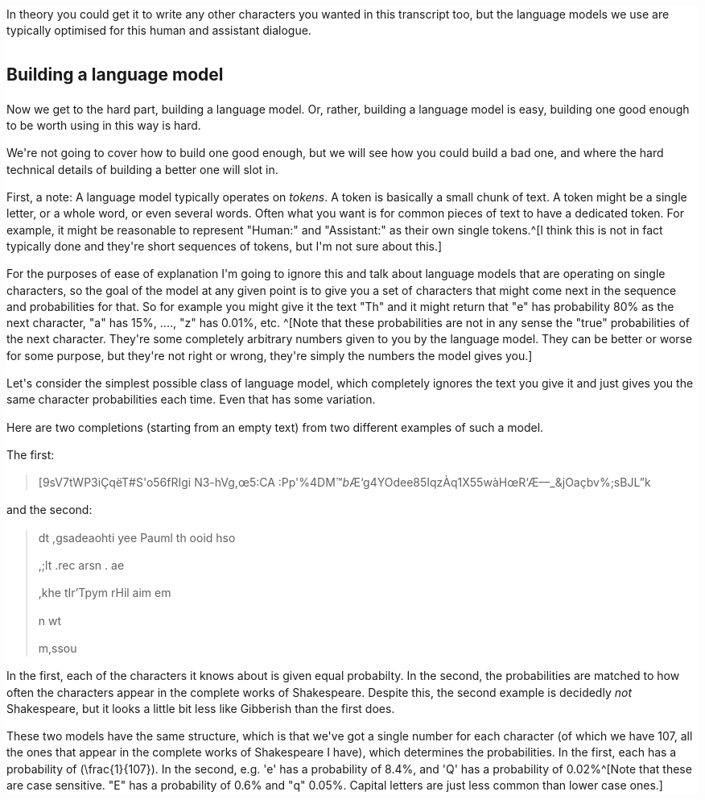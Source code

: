 In theory you could get it to write any other characters you wanted in this transcript too, but the language models we use are typically optimised for this human and assistant dialogue.

## Building a language model

Now we get to the hard part, building a language model. Or, rather, building a language model is easy, building one good enough to be worth using in this way is hard.

We're not going to cover how to build one good enough, but we will see how you could build a bad one, and where the hard technical details of building a better one will slot in.

First, a note: A language model typically operates on *tokens*. A token is basically a small chunk of text. A token might be a single letter, or a whole word, or even several words. Often what you want is for common pieces of text to have a dedicated token. For example, it might be reasonable to represent "Human:" and "Assistant:" as their own single tokens.^[I think this is not in fact typically done and they're short sequences of tokens, but I'm not sure about this.]

For the purposes of ease of explanation I'm going to ignore this and talk about language models that are operating on single characters, so the goal of the model at any given point is to give you a set of characters that might come next in the sequence and probabilities for that.
So for example you might give it the text "Th" and it might return that "e" has probability 80% as the next character, "a" has 15%, ...., "z" has 0.01%, etc.
^[Note that these probabilities are not in any sense the "true" probabilities of the next character. They're some completely arbitrary numbers given to you by the language model. They can be better or worse for some purpose, but they're not right or wrong, they're simply the numbers the model gives you.]

Let's consider the simplest possible class of language model, which completely ignores the text you give it and just gives you the same character probabilities each time. Even that has some variation.

Here are two completions (starting from an empty text) from two different examples of such a model.

The first:

> [9sV7tWP3iÇqëT#S'o56fRIgi	N3-hVg,œ5:CA	:Pp'%4DM$™b%H;	%$Æ‘g4YOdee85IqzÀq1X55wàHœR‘Æ—_&jOaçbv%;sBJL”k

and the second:

> dt ,gsadeaohti yee Pauml  th ooid hso
>
> ,;lt  .rec arsn . ae
>
>   ,khe tIr’Tpym rHil aim em
>
> n wt
>
> m,ssou

In the first, each of the characters it knows about is given equal probabilty. In the second, the probabilities are matched to how often the characters appear in the complete works of Shakespeare. Despite this, the second example is decidedly *not* Shakespeare, but it looks a little bit less like Gibberish than the first does.

These two models have the same structure, which is that we've got a single number for each character (of which we have 107, all the ones that appear in the complete works of Shakespeare I have), which determines the probabilities. In the first, each has a probability of \(\frac{1}{107}\). In the second, e.g. 'e' has a probability of 8.4%, and 'Q' has a probability of 0.02%^[Note that these are case sensitive. "E" has a probability of 0.6% and "q" 0.05%. Capital letters are just less common than lower case ones.]